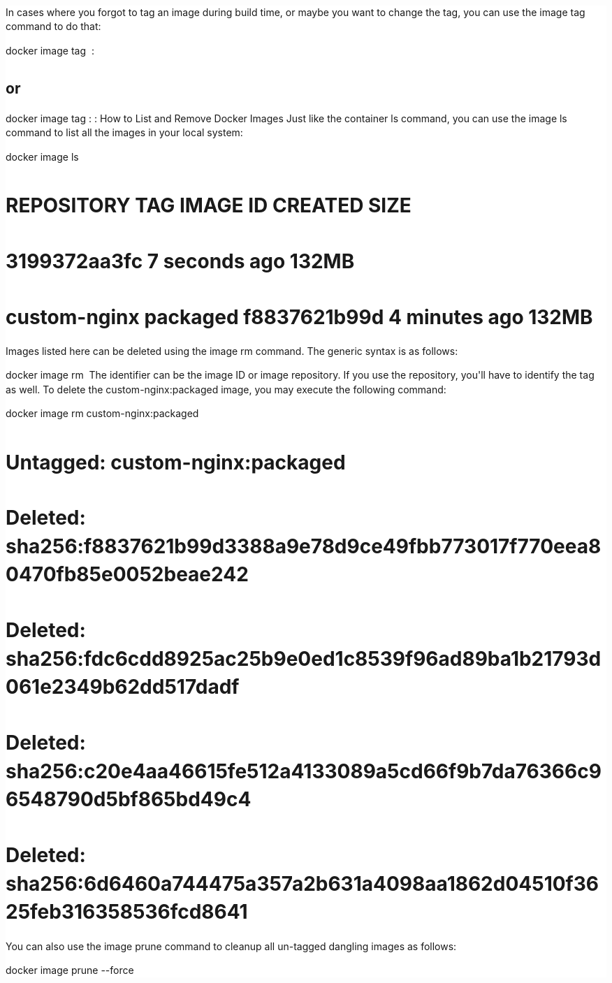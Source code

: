 In cases where you forgot to tag an image during build time, or maybe you want to change the tag, you can use the image tag command to do that:

docker image tag <image id> <image repository>:<image tag>

## or ##

docker image tag <image repository>:<image tag> <new image repository>:<new image tag>
How to List and Remove Docker Images
Just like the container ls command, you can use the image ls command to list all the images in your local system:

docker image ls

# REPOSITORY     TAG        IMAGE ID       CREATED         SIZE
# <none>         <none>     3199372aa3fc   7 seconds ago   132MB
# custom-nginx   packaged   f8837621b99d   4 minutes ago   132MB
Images listed here can be deleted using the image rm command. The generic syntax is as follows:

docker image rm <image identifier>
The identifier can be the image ID or image repository. If you use the repository, you'll have to identify the tag as well. To delete the custom-nginx:packaged image, you may execute the following command:

docker image rm custom-nginx:packaged

# Untagged: custom-nginx:packaged
# Deleted: sha256:f8837621b99d3388a9e78d9ce49fbb773017f770eea80470fb85e0052beae242
# Deleted: sha256:fdc6cdd8925ac25b9e0ed1c8539f96ad89ba1b21793d061e2349b62dd517dadf
# Deleted: sha256:c20e4aa46615fe512a4133089a5cd66f9b7da76366c96548790d5bf865bd49c4
# Deleted: sha256:6d6460a744475a357a2b631a4098aa1862d04510f3625feb316358536fcd8641
You can also use the image prune command to cleanup all un-tagged dangling images as follows:

docker image prune --force
